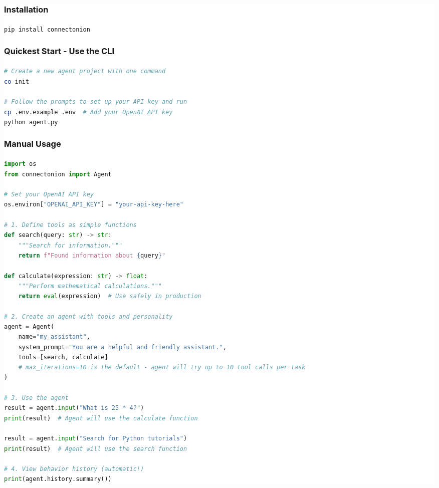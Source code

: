 ### Installation

```bash
pip install connectonion
```

### Quickest Start - Use the CLI

```bash
# Create a new agent project with one command
co init

# Follow the prompts to set up your API key and run
cp .env.example .env  # Add your OpenAI API key
python agent.py
```

### Manual Usage

```python
import os  
from connectonion import Agent

# Set your OpenAI API key
os.environ["OPENAI_API_KEY"] = "your-api-key-here"

# 1. Define tools as simple functions
def search(query: str) -> str:
    """Search for information."""
    return f"Found information about {query}"

def calculate(expression: str) -> float:
    """Perform mathematical calculations."""
    return eval(expression)  # Use safely in production

# 2. Create an agent with tools and personality
agent = Agent(
    name="my_assistant",
    system_prompt="You are a helpful and friendly assistant.",
    tools=[search, calculate]
    # max_iterations=10 is the default - agent will try up to 10 tool calls per task
)

# 3. Use the agent
result = agent.input("What is 25 * 4?")
print(result)  # Agent will use the calculate function

result = agent.input("Search for Python tutorials") 
print(result)  # Agent will use the search function

# 4. View behavior history (automatic!)
print(agent.history.summary())
```
